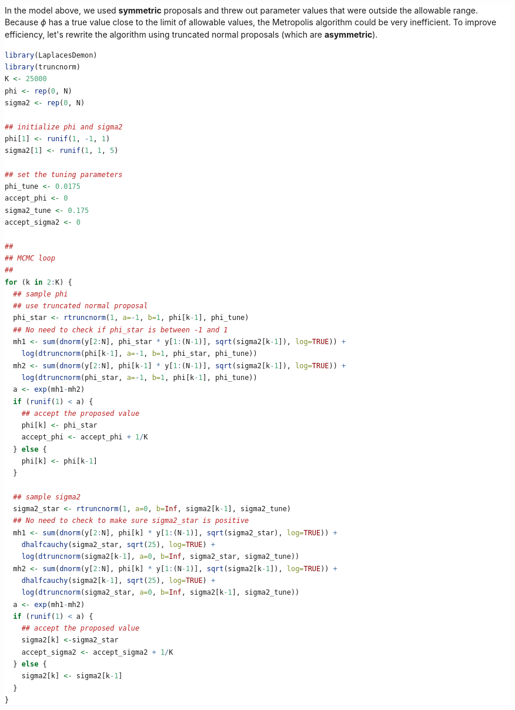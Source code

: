 In the model above, we used **symmetric** proposals and threw out parameter values that were outside the allowable range. Because $\phi$ has a true value close to the limit of allowable values, the Metropolis algorithm could be very inefficient. To improve efficiency, let's rewrite the algorithm using truncated normal proposals (which are **asymmetric**).


```r
library(LaplacesDemon)
library(truncnorm)
K <- 25000
phi <- rep(0, N)
sigma2 <- rep(0, N)

## initialize phi and sigma2
phi[1] <- runif(1, -1, 1)
sigma2[1] <- runif(1, 1, 5)

## set the tuning parameters
phi_tune <- 0.0175
accept_phi <- 0
sigma2_tune <- 0.175
accept_sigma2 <- 0

##
## MCMC loop
##
for (k in 2:K) {
  ## sample phi
  ## use truncated normal proposal
  phi_star <- rtruncnorm(1, a=-1, b=1, phi[k-1], phi_tune)
  ## No need to check if phi_star is between -1 and 1 
  mh1 <- sum(dnorm(y[2:N], phi_star * y[1:(N-1)], sqrt(sigma2[k-1]), log=TRUE)) +
    log(dtruncnorm(phi[k-1], a=-1, b=1, phi_star, phi_tune))
  mh2 <- sum(dnorm(y[2:N], phi[k-1] * y[1:(N-1)], sqrt(sigma2[k-1]), log=TRUE)) +
    log(dtruncnorm(phi_star, a=-1, b=1, phi[k-1], phi_tune))
  a <- exp(mh1-mh2)
  if (runif(1) < a) {
    ## accept the proposed value
    phi[k] <- phi_star
    accept_phi <- accept_phi + 1/K
  } else {
    phi[k] <- phi[k-1]
  }

  ## sample sigma2
  sigma2_star <- rtruncnorm(1, a=0, b=Inf, sigma2[k-1], sigma2_tune)
  ## No need to check to make sure sigma2_star is positive
  mh1 <- sum(dnorm(y[2:N], phi[k] * y[1:(N-1)], sqrt(sigma2_star), log=TRUE)) + 
    dhalfcauchy(sigma2_star, sqrt(25), log=TRUE) + 
    log(dtruncnorm(sigma2[k-1], a=0, b=Inf, sigma2_star, sigma2_tune))
  mh2 <- sum(dnorm(y[2:N], phi[k] * y[1:(N-1)], sqrt(sigma2[k-1]), log=TRUE)) + 
    dhalfcauchy(sigma2[k-1], sqrt(25), log=TRUE) + 
    log(dtruncnorm(sigma2_star, a=0, b=Inf, sigma2[k-1], sigma2_tune))
  a <- exp(mh1-mh2)
  if (runif(1) < a) {
    ## accept the proposed value
    sigma2[k] <-sigma2_star
    accept_sigma2 <- accept_sigma2 + 1/K
  } else {
    sigma2[k] <- sigma2[k-1]
  }
}
```
